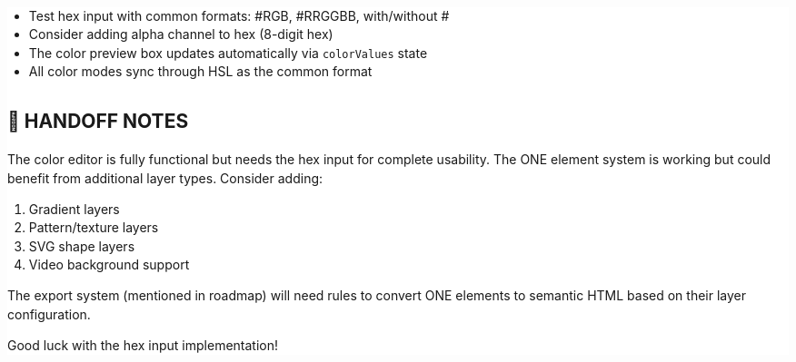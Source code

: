 - Test hex input with common formats: #RGB, #RRGGBB, with/without #
- Consider adding alpha channel to hex (8-digit hex)
- The color preview box updates automatically via `colorValues` state
- All color modes sync through HSL as the common format

## 📝 HANDOFF NOTES

The color editor is fully functional but needs the hex input for complete usability. The ONE element system is working but could benefit from additional layer types. Consider adding:

1. Gradient layers
2. Pattern/texture layers  
3. SVG shape layers
4. Video background support

The export system (mentioned in roadmap) will need rules to convert ONE elements to semantic HTML based on their layer configuration.

Good luck with the hex input implementation!